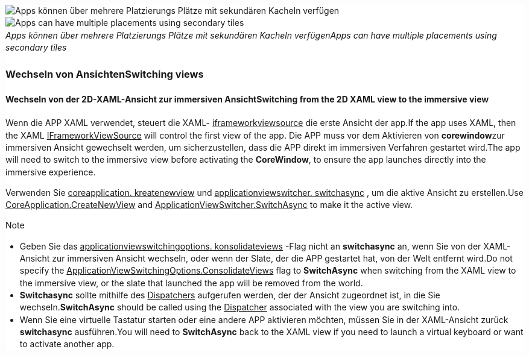 <span data-ttu-id="e0b58-186">![Apps können über mehrere Platzierungs Plätze mit sekundären Kacheln verfügen](images/slide6-800px.png)</span><span class="sxs-lookup"><span data-stu-id="e0b58-186">![Apps can have multiple placements using secondary tiles](images/slide6-800px.png)</span></span><br>
<span data-ttu-id="e0b58-187">*Apps können über mehrere Platzierungs Plätze mit sekundären Kacheln verfügen*</span><span class="sxs-lookup"><span data-stu-id="e0b58-187">*Apps can have multiple placements using secondary tiles*</span></span>

### <a name="switching-views"></a><span data-ttu-id="e0b58-188">Wechseln von Ansichten</span><span class="sxs-lookup"><span data-stu-id="e0b58-188">Switching views</span></span>

#### <a name="switching-from-the-2d-xaml-view-to-the-immersive-view"></a><span data-ttu-id="e0b58-189">Wechseln von der 2D-XAML-Ansicht zur immersiven Ansicht</span><span class="sxs-lookup"><span data-stu-id="e0b58-189">Switching from the 2D XAML view to the immersive view</span></span>

<span data-ttu-id="e0b58-190">Wenn die APP XAML verwendet, steuert die XAML- [iframeworkviewsource](https://docs.microsoft.com/uwp/api/windows.applicationmodel.core.iframeworkviewsource) die erste Ansicht der app.</span><span class="sxs-lookup"><span data-stu-id="e0b58-190">If the app uses XAML, then the XAML [IFrameworkViewSource](https://docs.microsoft.com/uwp/api/windows.applicationmodel.core.iframeworkviewsource) will control the first view of the app.</span></span> <span data-ttu-id="e0b58-191">Die APP muss vor dem Aktivieren von **corewindow**zur immersiven Ansicht gewechselt werden, um sicherzustellen, dass die APP direkt im immersiven Verfahren gestartet wird.</span><span class="sxs-lookup"><span data-stu-id="e0b58-191">The app will need to switch to the immersive view before activating the **CoreWindow**, to ensure the app launches directly into the immersive experience.</span></span>

<span data-ttu-id="e0b58-192">Verwenden Sie [coreapplication. kreatenewview](https://docs.microsoft.com/uwp/api/Windows.ApplicationModel.Core.CoreApplication#Windows_ApplicationModel_Core_CoreApplication_CreateNewView_Windows_ApplicationModel_Core_IFrameworkViewSource_) und [applicationviewswitcher. switchasync](https://docs.microsoft.com/uwp/api/Windows.UI.ViewManagement.ApplicationViewSwitcher#Windows_UI_ViewManagement_ApplicationViewSwitcher_SwitchAsync_System_Int32_) , um die aktive Ansicht zu erstellen.</span><span class="sxs-lookup"><span data-stu-id="e0b58-192">Use [CoreApplication.CreateNewView](https://docs.microsoft.com/uwp/api/Windows.ApplicationModel.Core.CoreApplication#Windows_ApplicationModel_Core_CoreApplication_CreateNewView_Windows_ApplicationModel_Core_IFrameworkViewSource_) and [ApplicationViewSwitcher.SwitchAsync](https://docs.microsoft.com/uwp/api/Windows.UI.ViewManagement.ApplicationViewSwitcher#Windows_UI_ViewManagement_ApplicationViewSwitcher_SwitchAsync_System_Int32_) to make it the active view.</span></span>

> [!NOTE]
>* <span data-ttu-id="e0b58-193">Geben Sie das [applicationviewswitchingoptions. konsolidateviews](https://docs.microsoft.com/uwp/api/windows.ui.viewmanagement.applicationviewswitchingoptions) -Flag nicht an **switchasync** an, wenn Sie von der XAML-Ansicht zur immersiven Ansicht wechseln, oder wenn der Slate, der die APP gestartet hat, von der Welt entfernt wird.</span><span class="sxs-lookup"><span data-stu-id="e0b58-193">Do not specify the [ApplicationViewSwitchingOptions.ConsolidateViews](https://docs.microsoft.com/uwp/api/windows.ui.viewmanagement.applicationviewswitchingoptions) flag to **SwitchAsync** when switching from the XAML view to the immersive view, or the slate that launched the app will be removed from the world.</span></span>
>* <span data-ttu-id="e0b58-194">**Switchasync** sollte mithilfe des [Dispatchers](https://docs.microsoft.com/uwp/api/windows.ui.core.corewindow#Windows_UI_Core_CoreWindow_Dispatcher) aufgerufen werden, der der Ansicht zugeordnet ist, in die Sie wechseln.</span><span class="sxs-lookup"><span data-stu-id="e0b58-194">**SwitchAsync** should be called using the [Dispatcher](https://docs.microsoft.com/uwp/api/windows.ui.core.corewindow#Windows_UI_Core_CoreWindow_Dispatcher) associated with the view you are switching into.</span></span>
>* <span data-ttu-id="e0b58-195">Wenn Sie eine virtuelle Tastatur starten oder eine andere APP aktivieren möchten, müssen Sie in der XAML-Ansicht zurück **switchasync** ausführen.</span><span class="sxs-lookup"><span data-stu-id="e0b58-195">You will need to **SwitchAsync** back to the XAML view if you need to launch a virtual keyboard or want to activate another app.</span></span>
